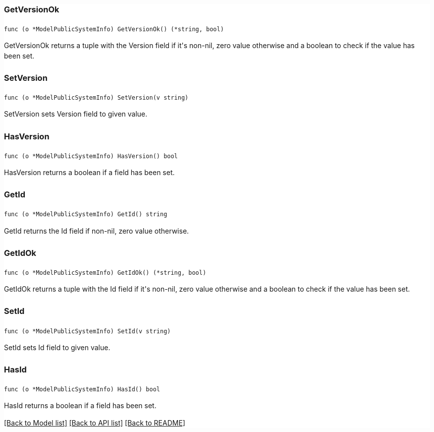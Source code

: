 ### GetVersionOk

`func (o *ModelPublicSystemInfo) GetVersionOk() (*string, bool)`

GetVersionOk returns a tuple with the Version field if it's non-nil, zero value otherwise
and a boolean to check if the value has been set.

### SetVersion

`func (o *ModelPublicSystemInfo) SetVersion(v string)`

SetVersion sets Version field to given value.

### HasVersion

`func (o *ModelPublicSystemInfo) HasVersion() bool`

HasVersion returns a boolean if a field has been set.

### GetId

`func (o *ModelPublicSystemInfo) GetId() string`

GetId returns the Id field if non-nil, zero value otherwise.

### GetIdOk

`func (o *ModelPublicSystemInfo) GetIdOk() (*string, bool)`

GetIdOk returns a tuple with the Id field if it's non-nil, zero value otherwise
and a boolean to check if the value has been set.

### SetId

`func (o *ModelPublicSystemInfo) SetId(v string)`

SetId sets Id field to given value.

### HasId

`func (o *ModelPublicSystemInfo) HasId() bool`

HasId returns a boolean if a field has been set.


[[Back to Model list]](../README.md#documentation-for-models) [[Back to API list]](../README.md#documentation-for-api-endpoints) [[Back to README]](../README.md)


